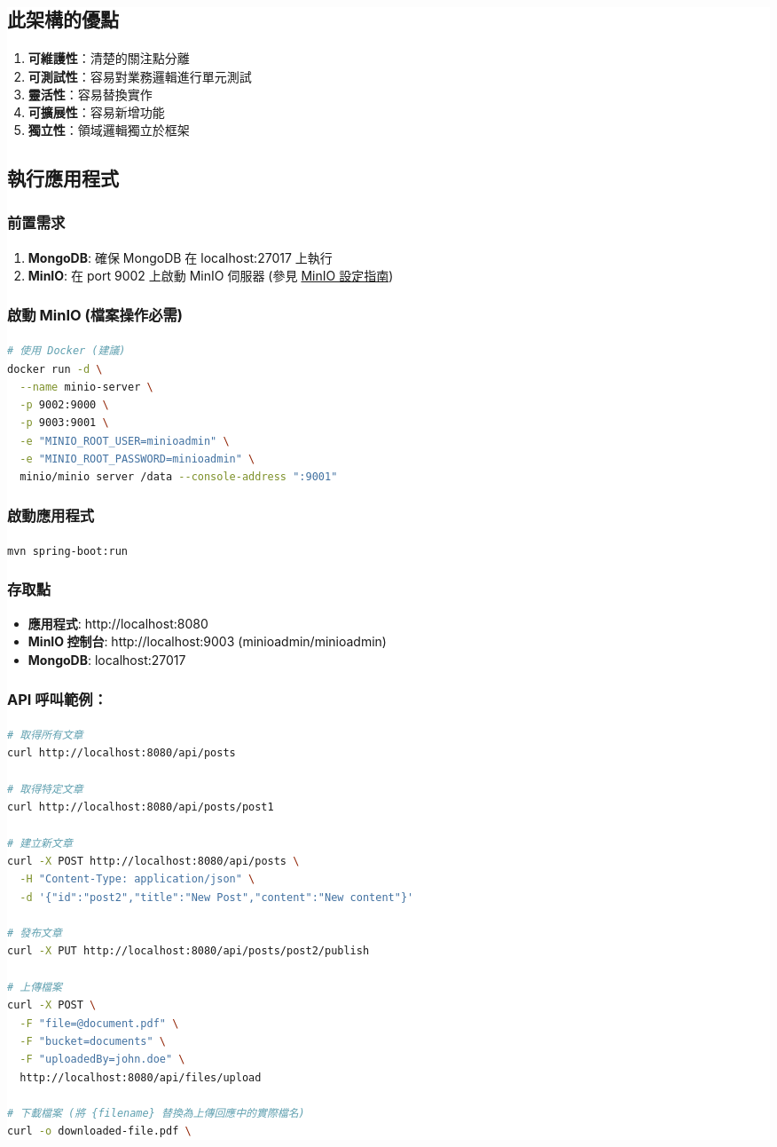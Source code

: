 ## 此架構的優點

1. **可維護性**：清楚的關注點分離
2. **可測試性**：容易對業務邏輯進行單元測試
3. **靈活性**：容易替換實作
4. **可擴展性**：容易新增功能
5. **獨立性**：領域邏輯獨立於框架

## 執行應用程式

### 前置需求
1. **MongoDB**: 確保 MongoDB 在 localhost:27017 上執行
2. **MinIO**: 在 port 9002 上啟動 MinIO 伺服器 (參見 [MinIO 設定指南](docs/MINIO_SETUP.md))

### 啟動 MinIO (檔案操作必需)
```bash
# 使用 Docker (建議)
docker run -d \
  --name minio-server \
  -p 9002:9000 \
  -p 9003:9001 \
  -e "MINIO_ROOT_USER=minioadmin" \
  -e "MINIO_ROOT_PASSWORD=minioadmin" \
  minio/minio server /data --console-address ":9001"
```

### 啟動應用程式
```bash
mvn spring-boot:run
```

### 存取點
- **應用程式**: http://localhost:8080
- **MinIO 控制台**: http://localhost:9003 (minioadmin/minioadmin)
- **MongoDB**: localhost:27017

### API 呼叫範例：

```bash
# 取得所有文章
curl http://localhost:8080/api/posts

# 取得特定文章
curl http://localhost:8080/api/posts/post1

# 建立新文章
curl -X POST http://localhost:8080/api/posts \
  -H "Content-Type: application/json" \
  -d '{"id":"post2","title":"New Post","content":"New content"}'

# 發布文章
curl -X PUT http://localhost:8080/api/posts/post2/publish

# 上傳檔案
curl -X POST \
  -F "file=@document.pdf" \
  -F "bucket=documents" \
  -F "uploadedBy=john.doe" \
  http://localhost:8080/api/files/upload

# 下載檔案 (將 {filename} 替換為上傳回應中的實際檔名)
curl -o downloaded-file.pdf \
```